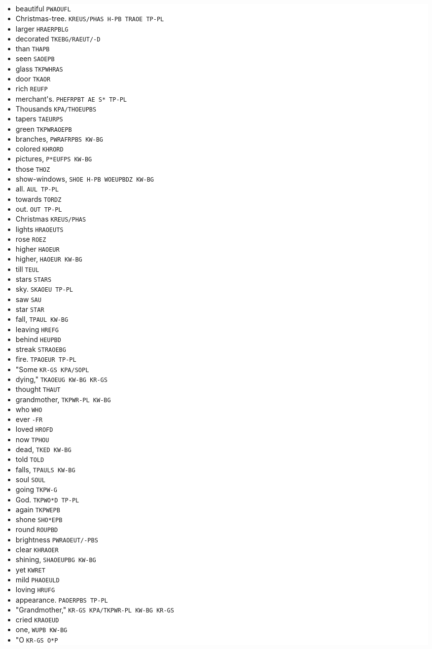 * beautiful `PWAOUFL`
* Christmas-tree. `KREUS/PHAS H-PB TRAOE TP-PL`
* larger `HRAERPBLG`
* decorated `TKEBG/RAEUT/-D`
* than `THAPB`
* seen `SAOEPB`
* glass `TKPWHRAS`
* door `TKAOR`
* rich `REUFP`
* merchant's. `PHEFRPBT AE S* TP-PL`
* Thousands `KPA/THOEUPBS`
* tapers `TAEURPS`
* green `TKPWRAOEPB`
* branches, `PWRAFRPBS KW-BG`
* colored `KHRORD`
* pictures, `P*EUFPS KW-BG`
* those `THOZ`
* show-windows, `SHOE H-PB WOEUPBDZ KW-BG`
* all. `AUL TP-PL`
* towards `TORDZ`
* out. `OUT TP-PL`
* Christmas `KREUS/PHAS`
* lights `HRAOEUTS`
* rose `ROEZ`
* higher `HAOEUR`
* higher, `HAOEUR KW-BG`
* till `TEUL`
* stars `STARS`
* sky. `SKAOEU TP-PL`
* saw `SAU`
* star `STAR`
* fall, `TPAUL KW-BG`
* leaving `HREFG`
* behind `HEUPBD`
* streak `STRAOEBG`
* fire. `TPAOEUR TP-PL`
* "Some `KR-GS KPA/SOPL`
* dying," `TKAOEUG KW-BG KR-GS`
* thought `THAUT`
* grandmother, `TKPWR-PL KW-BG`
* who `WHO`
* ever `-FR`
* loved `HROFD`
* now `TPHOU`
* dead, `TKED KW-BG`
* told `TOLD`
* falls, `TPAULS KW-BG`
* soul `SOUL`
* going `TKPW-G`
* God. `TKPWO*D TP-PL`
* again `TKPWEPB`
* shone `SHO*EPB`
* round `ROUPBD`
* brightness `PWRAOEUT/-PBS`
* clear `KHRAOER`
* shining, `SHAOEUPBG KW-BG`
* yet `KWRET`
* mild `PHAOEULD`
* loving `HRUFG`
* appearance. `PAOERPBS TP-PL`
* "Grandmother," `KR-GS KPA/TKPWR-PL KW-BG KR-GS`
* cried `KRAOEUD`
* one, `WUPB KW-BG`
* "O `KR-GS O*P`
